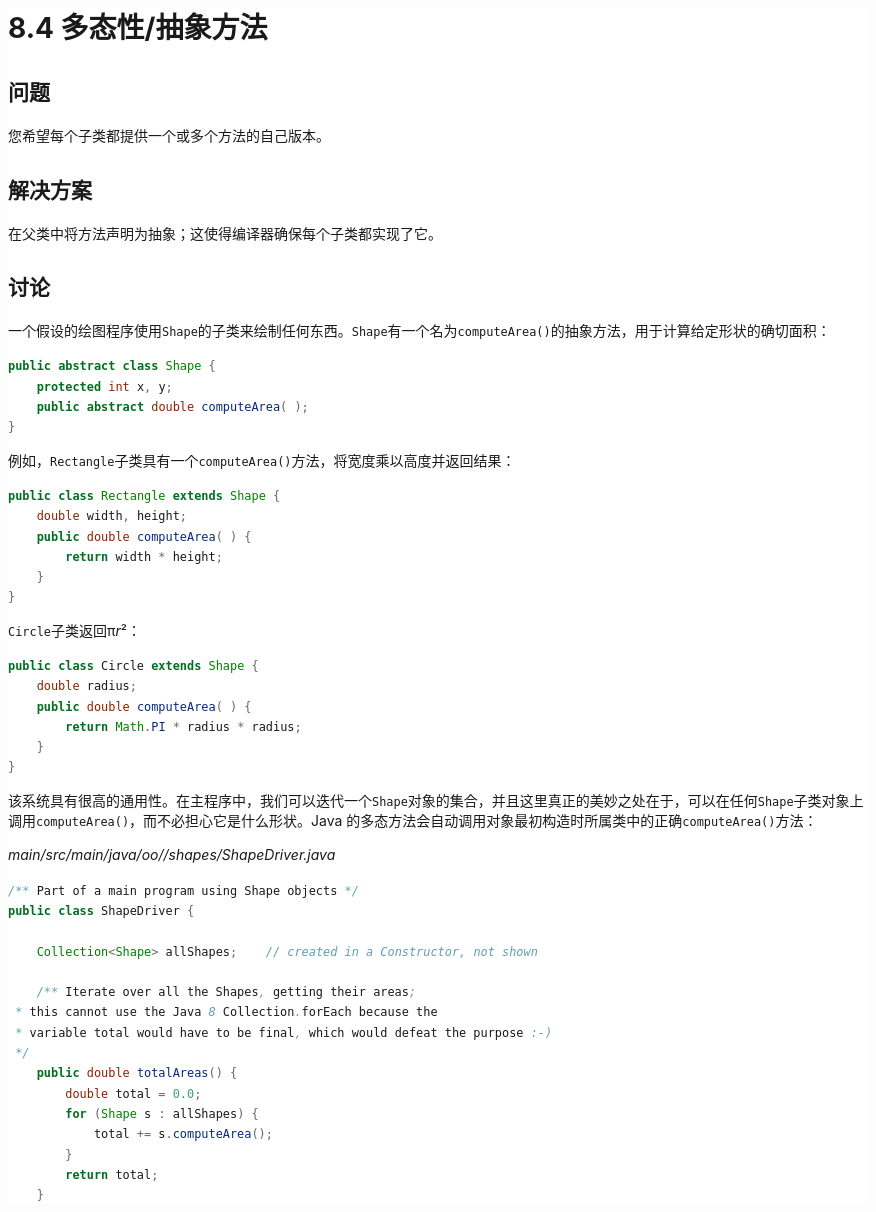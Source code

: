 # 8.4 多态性/抽象方法

## 问题

您希望每个子类都提供一个或多个方法的自己版本。

## 解决方案

在父类中将方法声明为抽象；这使得编译器确保每个子类都实现了它。

## 讨论

一个假设的绘图程序使用`Shape`的子类来绘制任何东西。`Shape`有一个名为`computeArea()`的抽象方法，用于计算给定形状的确切面积：

```java
public abstract class Shape {
    protected int x, y;
    public abstract double computeArea( );
}
```

例如，`Rectangle`子类具有一个`computeArea()`方法，将宽度乘以高度并返回结果：

```java
public class Rectangle extends Shape {
    double width, height;
    public double computeArea( ) {
        return width * height;
    }
}
```

`Circle`子类返回π*r*²：

```java
public class Circle extends Shape {
    double radius;
    public double computeArea( ) {
        return Math.PI * radius * radius;
    }
}
```

该系统具有很高的通用性。在主程序中，我们可以迭代一个`Shape`对象的集合，并且这里真正的美妙之处在于，可以在任何`Shape`子类对象上调用`computeArea()`，而不必担心它是什么形状。Java 的多态方法会自动调用对象最初构造时所属类中的正确`computeArea()`方法：

*main/src/main/java/oo//shapes/ShapeDriver.java*

```java
/** Part of a main program using Shape objects */
public class ShapeDriver {

    Collection<Shape> allShapes;    // created in a Constructor, not shown

    /** Iterate over all the Shapes, getting their areas;
 * this cannot use the Java 8 Collection.forEach because the
 * variable total would have to be final, which would defeat the purpose :-)
 */
    public double totalAreas() {
        double total = 0.0;
        for (Shape s : allShapes) {
            total += s.computeArea();
        }
        return total;
    }
```
